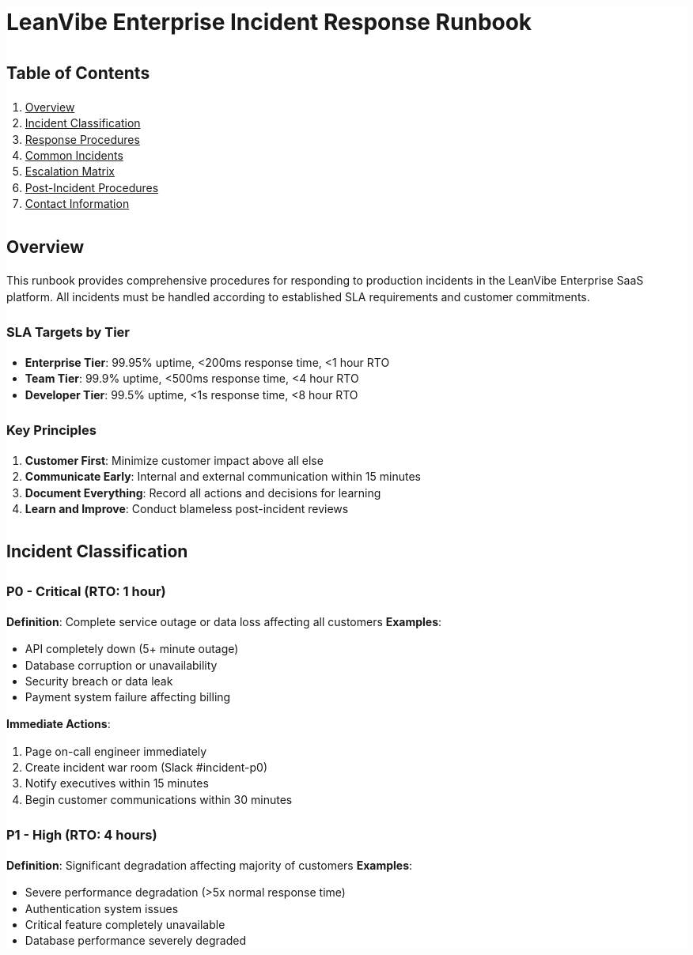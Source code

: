 # LeanVibe Enterprise Incident Response Runbook

## Table of Contents
1. [Overview](#overview)
2. [Incident Classification](#incident-classification)
3. [Response Procedures](#response-procedures)
4. [Common Incidents](#common-incidents)
5. [Escalation Matrix](#escalation-matrix)
6. [Post-Incident Procedures](#post-incident-procedures)
7. [Contact Information](#contact-information)

## Overview

This runbook provides comprehensive procedures for responding to production incidents in the LeanVibe Enterprise SaaS platform. All incidents must be handled according to established SLA requirements and customer commitments.

### SLA Targets by Tier
- **Enterprise Tier**: 99.95% uptime, <200ms response time, <1 hour RTO
- **Team Tier**: 99.9% uptime, <500ms response time, <4 hour RTO
- **Developer Tier**: 99.5% uptime, <1s response time, <8 hour RTO

### Key Principles
1. **Customer First**: Minimize customer impact above all else
2. **Communicate Early**: Internal and external communication within 15 minutes
3. **Document Everything**: Record all actions and decisions for learning
4. **Learn and Improve**: Conduct blameless post-incident reviews

## Incident Classification

### P0 - Critical (RTO: 1 hour)
**Definition**: Complete service outage or data loss affecting all customers
**Examples**:
- API completely down (5+ minute outage)
- Database corruption or unavailability
- Security breach or data leak
- Payment system failure affecting billing

**Immediate Actions**:
1. Page on-call engineer immediately
2. Create incident war room (Slack #incident-p0)
3. Notify executives within 15 minutes
4. Begin customer communications within 30 minutes

### P1 - High (RTO: 4 hours)
**Definition**: Significant degradation affecting majority of customers
**Examples**:
- Severe performance degradation (>5x normal response time)
- Authentication system issues
- Critical feature completely unavailable
- Database performance severely degraded
